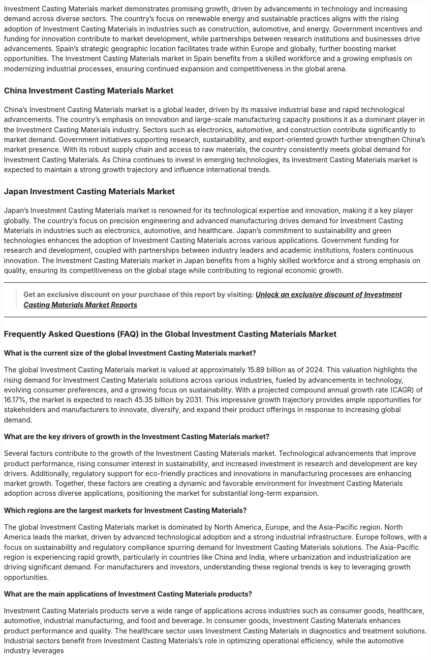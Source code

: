 Investment Casting Materials market demonstrates promising growth, driven by advancements in technology and increasing demand across diverse sectors. The country&rsquo;s focus on renewable energy and sustainable practices aligns with the rising adoption of Investment Casting Materials in industries such as construction, automotive, and energy. Government incentives and funding for innovation contribute to market development, while partnerships between research institutions and businesses drive advancements. Spain&rsquo;s strategic geographic location facilitates trade within Europe and globally, further boosting market opportunities. The Investment Casting Materials market in Spain benefits from a skilled workforce and a growing emphasis on modernizing industrial processes, ensuring continued expansion and competitiveness in the global arena.</p><h3>China Investment Casting Materials Market</h3><p>China&rsquo;s Investment Casting Materials market is a global leader, driven by its massive industrial base and rapid technological advancements. The country&rsquo;s emphasis on innovation and large-scale manufacturing capacity positions it as a dominant player in the Investment Casting Materials industry. Sectors such as electronics, automotive, and construction contribute significantly to market demand. Government initiatives supporting research, sustainability, and export-oriented growth further strengthen China&rsquo;s market presence. With its robust supply chain and access to raw materials, the country consistently meets global demand for Investment Casting Materials. As China continues to invest in emerging technologies, its Investment Casting Materials market is expected to maintain a strong growth trajectory and influence international trends.</p><h3>Japan Investment Casting Materials Market</h3><p>Japan&rsquo;s Investment Casting Materials market is renowned for its technological expertise and innovation, making it a key player globally. The country&rsquo;s focus on precision engineering and advanced manufacturing drives demand for Investment Casting Materials in industries such as electronics, automotive, and healthcare. Japan&rsquo;s commitment to sustainability and green technologies enhances the adoption of Investment Casting Materials across various applications. Government funding for research and development, coupled with partnerships between industry leaders and academic institutions, fosters continuous innovation. The Investment Casting Materials market in Japan benefits from a highly skilled workforce and a strong emphasis on quality, ensuring its competitiveness on the global stage while contributing to regional economic growth.</p><hr /><blockquote><p><strong>Get an exclusive discount on your purchase of this report by visiting: <em><a href="://marketresearchpulse.com/ask-for-discount/29318?utm_source=Github&amp;utm_medium=026">Unlock an exclusive discount of Investment Casting Materials Market Reports</a></em>&nbsp;</strong></p></blockquote><hr /><h3>Frequently Asked Questions (FAQ) in the Global Investment Casting Materials Market</h3><p><strong>What is the current size of the global Investment Casting Materials market?</strong></p><p>The global Investment Casting Materials market is valued at approximately 15.89 billion as of 2024. This valuation highlights the rising demand for Investment Casting Materials solutions across various industries, fueled by advancements in technology, evolving consumer preferences, and a growing focus on sustainability. With a projected compound annual growth rate (CAGR) of 16.17%, the market is expected to reach 45.35 billion by 2031. This impressive growth trajectory provides ample opportunities for stakeholders and manufacturers to innovate, diversify, and expand their product offerings in response to increasing global demand.</p><p><strong>What are the key drivers of growth in the Investment Casting Materials market?</strong></p><p>Several factors contribute to the growth of the Investment Casting Materials market. Technological advancements that improve product performance, rising consumer interest in sustainability, and increased investment in research and development are key drivers. Additionally, regulatory support for eco-friendly practices and innovations in manufacturing processes are enhancing market growth. Together, these factors are creating a dynamic and favorable environment for Investment Casting Materials adoption across diverse applications, positioning the market for substantial long-term expansion.</p><p><strong>Which regions are the largest markets for Investment Casting Materials?</strong></p><p>The global Investment Casting Materials market is dominated by North America, Europe, and the Asia-Pacific region. North America leads the market, driven by advanced technological adoption and a strong industrial infrastructure. Europe follows, with a focus on sustainability and regulatory compliance spurring demand for Investment Casting Materials solutions. The Asia-Pacific region is experiencing rapid growth, particularly in countries like China and India, where urbanization and industrialization are driving significant demand. For manufacturers and investors, understanding these regional trends is key to leveraging growth opportunities.</p><p><strong>What are the main applications of Investment Casting Materials products?</strong></p><p>Investment Casting Materials products serve a wide range of applications across industries such as consumer goods, healthcare, automotive, industrial manufacturing, and food and beverage. In consumer goods, Investment Casting Materials enhances product performance and quality. The healthcare sector uses Investment Casting Materials in diagnostics and treatment solutions. Industrial sectors benefit from Investment Casting Materials&rsquo;s role in optimizing operational efficiency, while the automotive industry leverages